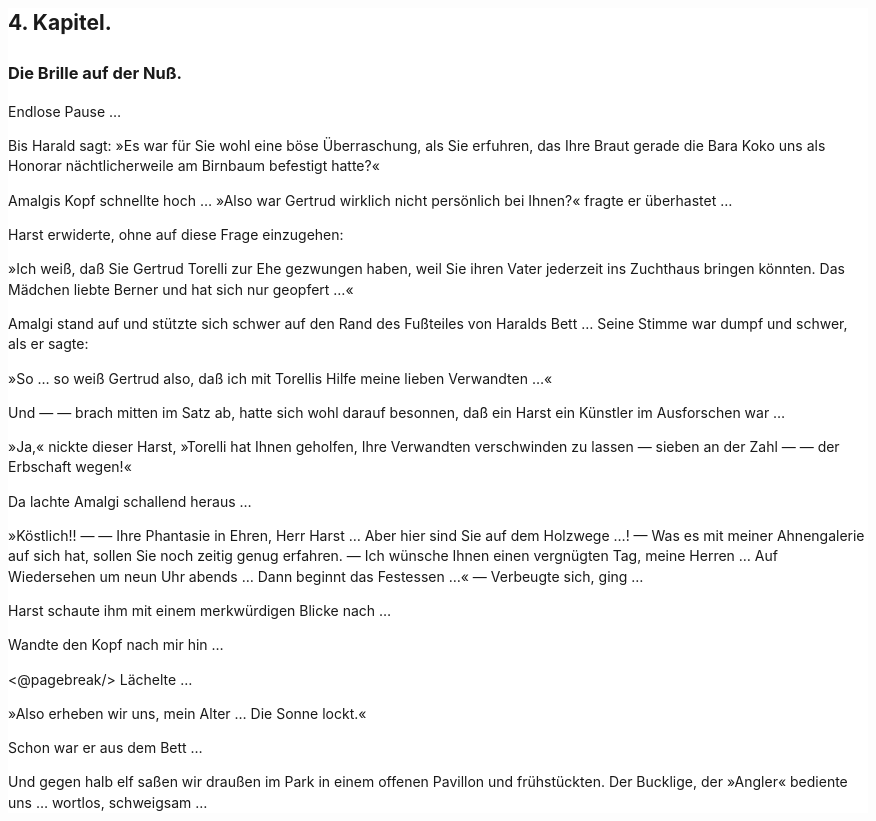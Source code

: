 <h2>4. Kapitel.</h2>
<h3>Die Brille auf der Nuß.</h3>

Endlose Pause …

Bis Harald sagt: »Es war für Sie wohl eine böse
Überraschung, als Sie erfuhren, das Ihre Braut gerade die
Bara Koko uns als Honorar nächtlicherweile am Birnbaum
befestigt hatte?«

Amalgis Kopf schnellte hoch … »Also war Gertrud wirklich
nicht persönlich bei Ihnen?« fragte er überhastet …

Harst erwiderte, ohne auf diese Frage einzugehen:

»Ich weiß, daß Sie Gertrud Torelli zur Ehe gezwungen
haben, weil Sie ihren Vater jederzeit ins Zuchthaus bringen
könnten. Das Mädchen liebte Berner und hat sich nur
geopfert …«

Amalgi stand auf und stützte sich schwer auf den Rand
des Fußteiles von Haralds Bett … Seine Stimme war
dumpf und schwer, als er sagte:

»So … so weiß Gertrud also, daß ich mit Torellis
Hilfe meine lieben Verwandten …«

Und — — brach mitten im Satz ab, hatte sich wohl
darauf besonnen, daß ein Harst ein Künstler im Ausforschen
war …

»Ja,« nickte dieser Harst, »Torelli hat Ihnen geholfen,
Ihre Verwandten verschwinden zu lassen — sieben an der
Zahl — — der Erbschaft wegen!«

Da lachte Amalgi schallend heraus …

»Köstlich!! — — Ihre Phantasie in Ehren, Herr Harst …
Aber hier sind Sie auf dem Holzwege …! — Was es mit
meiner Ahnengalerie auf sich hat, sollen Sie noch zeitig genug
erfahren. — Ich wünsche Ihnen einen vergnügten Tag,
meine Herren … Auf Wiedersehen um neun Uhr abends …
Dann beginnt das Festessen …« — Verbeugte sich, ging …

Harst schaute ihm mit einem merkwürdigen Blicke nach …

Wandte den Kopf nach mir hin …

<@pagebreak/>
Lächelte …

»Also erheben wir uns, mein Alter … Die Sonne lockt.«

Schon war er aus dem Bett …

Und gegen halb elf saßen wir draußen im Park in einem
offenen Pavillon und frühstückten. Der Bucklige, der »Angler«
bediente uns … wortlos, schweigsam …
